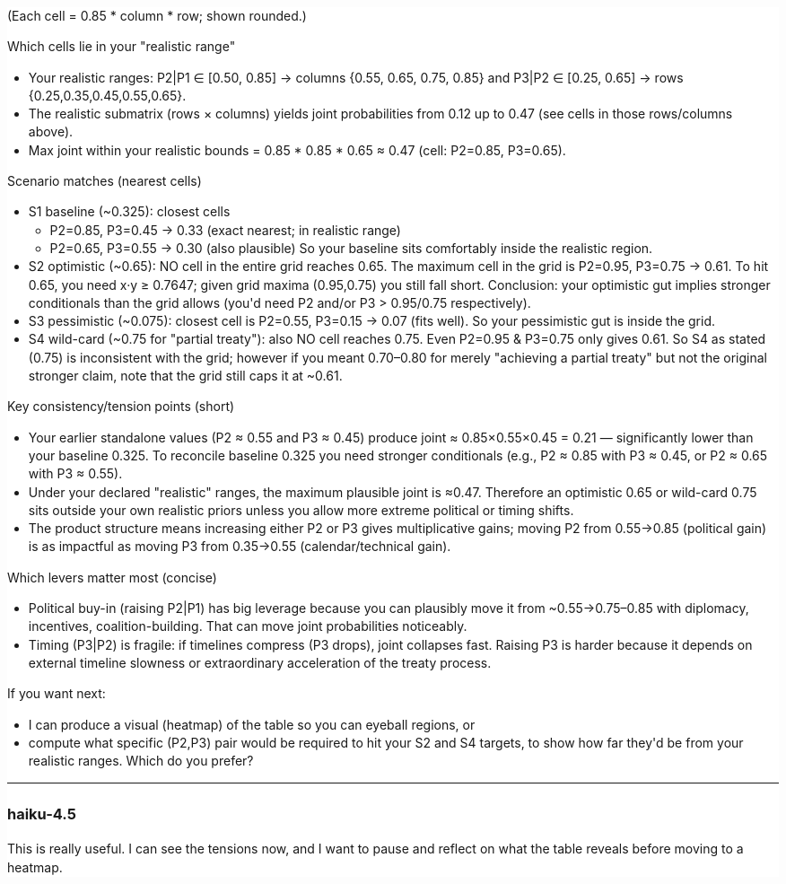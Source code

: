 (Each cell = 0.85 * column * row; shown rounded.)

Which cells lie in your "realistic range"
- Your realistic ranges: P2|P1 ∈ [0.50, 0.85] → columns {0.55, 0.65, 0.75, 0.85}
  and P3|P2 ∈ [0.25, 0.65] → rows {0.25,0.35,0.45,0.55,0.65}.
- The realistic submatrix (rows × columns) yields joint probabilities from 0.12 up to 0.47 (see cells in those rows/columns above).
- Max joint within your realistic bounds = 0.85 * 0.85 * 0.65 ≈ 0.47 (cell: P2=0.85, P3=0.65).

Scenario matches (nearest cells)
- S1 baseline (~0.325): closest cells
  - P2=0.85, P3=0.45 → 0.33 (exact nearest; in realistic range)
  - P2=0.65, P3=0.55 → 0.30 (also plausible)
  So your baseline sits comfortably inside the realistic region.
- S2 optimistic (~0.65): NO cell in the entire grid reaches 0.65. The maximum cell in the grid is P2=0.95, P3=0.75 → 0.61. To hit 0.65, you need x·y ≥ 0.7647; given grid maxima (0.95,0.75) you still fall short. Conclusion: your optimistic gut implies stronger conditionals than the grid allows (you'd need P2 and/or P3 > 0.95/0.75 respectively).
- S3 pessimistic (~0.075): closest cell is P2=0.55, P3=0.15 → 0.07 (fits well). So your pessimistic gut is inside the grid.
- S4 wild-card (~0.75 for "partial treaty"): also NO cell reaches 0.75. Even P2=0.95 & P3=0.75 only gives 0.61. So S4 as stated (0.75) is inconsistent with the grid; however if you meant 0.70–0.80 for merely "achieving a partial treaty" but not the original stronger claim, note that the grid still caps it at ~0.61.

Key consistency/tension points (short)
- Your earlier standalone values (P2 ≈ 0.55 and P3 ≈ 0.45) produce joint ≈ 0.85×0.55×0.45 = 0.21 — significantly lower than your baseline 0.325. To reconcile baseline 0.325 you need stronger conditionals (e.g., P2 ≈ 0.85 with P3 ≈ 0.45, or P2 ≈ 0.65 with P3 ≈ 0.55).
- Under your declared "realistic" ranges, the maximum plausible joint is ≈0.47. Therefore an optimistic 0.65 or wild-card 0.75 sits outside your own realistic priors unless you allow more extreme political or timing shifts.
- The product structure means increasing either P2 or P3 gives multiplicative gains; moving P2 from 0.55→0.85 (political gain) is as impactful as moving P3 from 0.35→0.55 (calendar/technical gain).

Which levers matter most (concise)
- Political buy-in (raising P2|P1) has big leverage because you can plausibly move it from ~0.55→0.75–0.85 with diplomacy, incentives, coalition-building. That can move joint probabilities noticeably.
- Timing (P3|P2) is fragile: if timelines compress (P3 drops), joint collapses fast. Raising P3 is harder because it depends on external timeline slowness or extraordinary acceleration of the treaty process.

If you want next:
- I can produce a visual (heatmap) of the table so you can eyeball regions, or
- compute what specific (P2,P3) pair would be required to hit your S2 and S4 targets, to show how far they'd be from your realistic ranges. Which do you prefer?

---

### haiku-4.5

This is really useful. I can see the tensions now, and I want to pause and reflect on what the table reveals before moving to a heatmap.
